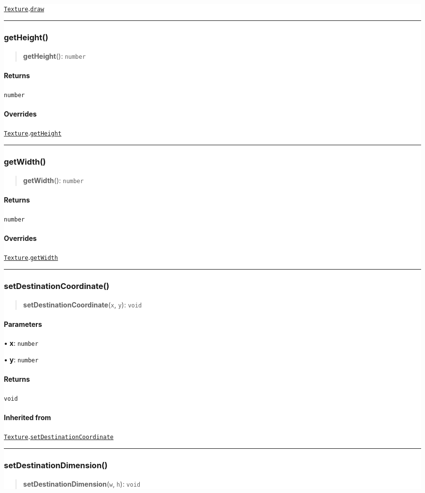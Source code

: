 [`Texture`](/api/classes/Texture).[`draw`](/api/classes/Texture#draw)

***

### getHeight()

> **getHeight**(): `number`

#### Returns

`number`

#### Overrides

[`Texture`](/api/classes/Texture).[`getHeight`](/api/classes/Texture#getheight)

***

### getWidth()

> **getWidth**(): `number`

#### Returns

`number`

#### Overrides

[`Texture`](/api/classes/Texture).[`getWidth`](/api/classes/Texture#getwidth)

***

### setDestinationCoordinate()

> **setDestinationCoordinate**(`x`, `y`): `void`

#### Parameters

• **x**: `number`

• **y**: `number`

#### Returns

`void`

#### Inherited from

[`Texture`](/api/classes/Texture).[`setDestinationCoordinate`](/api/classes/Texture#setdestinationcoordinate)

***

### setDestinationDimension()

> **setDestinationDimension**(`w`, `h`): `void`
